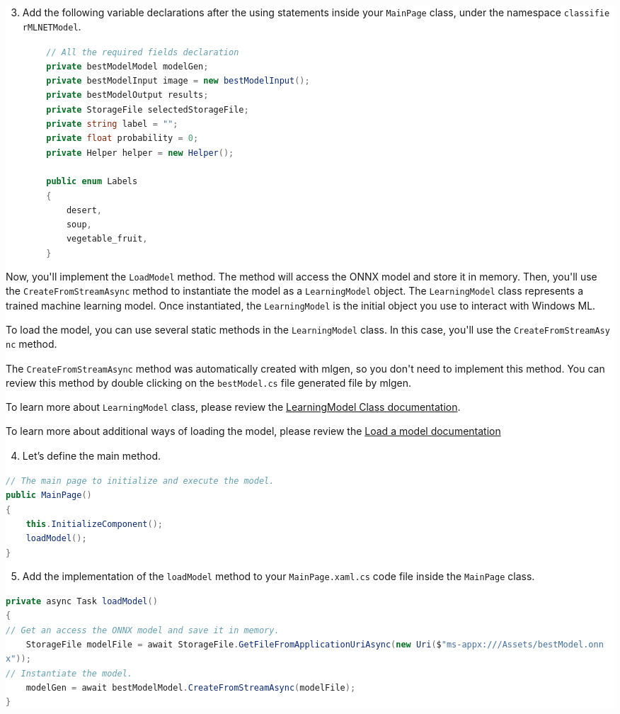 3. Add the following variable declarations after the using statements inside your `MainPage` class, under the namespace `classifierMLNETModel`.

```csharp
		// All the required fields declaration
		private bestModelModel modelGen;
		private bestModelInput image = new bestModelInput();
		private bestModelOutput results;
		private StorageFile selectedStorageFile;
		private string label = "";
		private float probability = 0;
		private Helper helper = new Helper();

		public enum Labels
		{
			desert,
			soup,
			vegetable_fruit,
		}
```

Now, you'll implement the `LoadModel` method. The method will access the ONNX model and store it in memory. Then, you'll use the `CreateFromStreamAsync` method to instantiate the model as a `LearningModel` object. The `LearningModel` class represents a trained machine learning model. Once instantiated, the `LearningModel` is the initial object you use to interact with Windows ML. 

To load the model, you can use several static methods in the `LearningModel` class. In this case, you'll use the `CreateFromStreamAsync` method. 

The `CreateFromStreamAsync` method was automatically created with mlgen, so you don't need to implement this method. You can review this method by double clicking on the `bestModel.cs` file generated file by mlgen.

To learn more about `LearningModel` class, please review the [LearningModel Class documentation](/uwp/api/windows.ai.machinelearning.learningmodel?preserve-view=true&view=winrt-19041). 

To learn more about additional ways of loading the model, please review the [Load a model documentation](../load-a-model.md)

4. Let’s define the main method.

```csharp
// The main page to initialize and execute the model.
public MainPage()
{
	this.InitializeComponent();
	loadModel();
}
```

5. Add the implementation of the `loadModel` method to your `MainPage.xaml.cs` code file inside the `MainPage` class.

```csharp
private async Task loadModel()
{
// Get an access the ONNX model and save it in memory. 
	StorageFile modelFile = await StorageFile.GetFileFromApplicationUriAsync(new Uri($"ms-appx:///Assets/bestModel.onnx"));
// Instantiate the model. 
	modelGen = await bestModelModel.CreateFromStreamAsync(modelFile);
}
```
